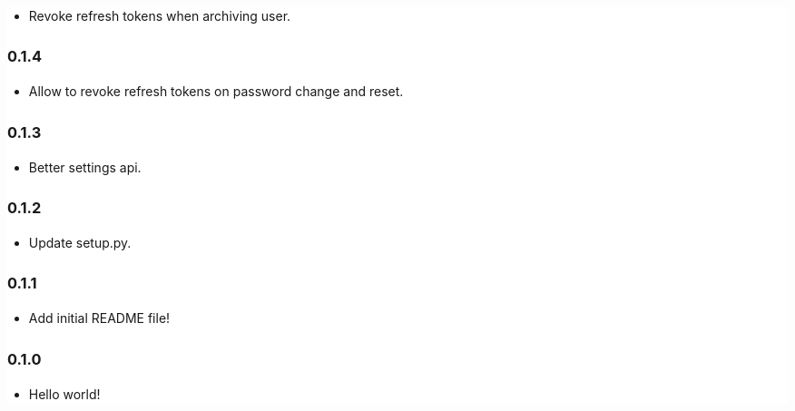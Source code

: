 - Revoke refresh tokens when archiving user.

### 0.1.4

- Allow to revoke refresh tokens on password change and reset.

### 0.1.3

- Better settings api.

### 0.1.2

- Update setup.py.

### 0.1.1

- Add initial README file!

### 0.1.0

- Hello world!
